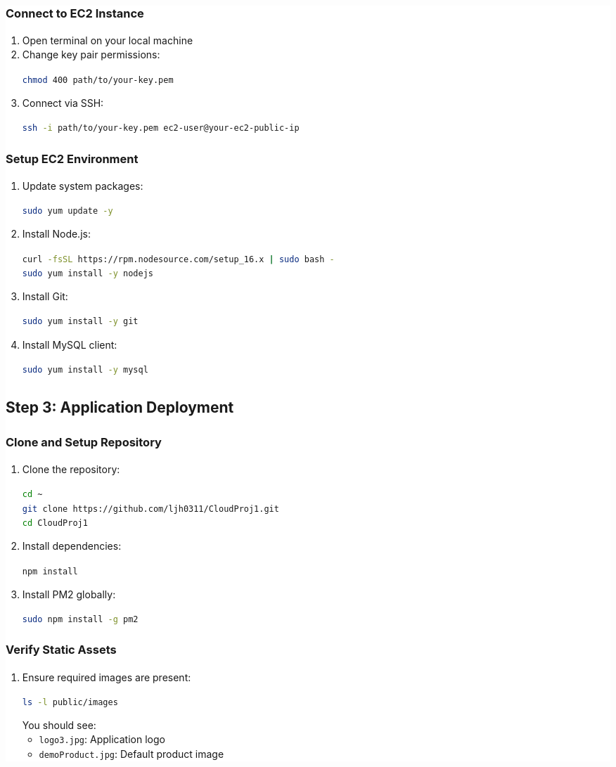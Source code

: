 ### Connect to EC2 Instance
1. Open terminal on your local machine
2. Change key pair permissions:
   ```bash
   chmod 400 path/to/your-key.pem
   ```
3. Connect via SSH:
   ```bash
   ssh -i path/to/your-key.pem ec2-user@your-ec2-public-ip
   ```

### Setup EC2 Environment
1. Update system packages:
   ```bash
   sudo yum update -y
   ```

2. Install Node.js:
   ```bash
   curl -fsSL https://rpm.nodesource.com/setup_16.x | sudo bash -
   sudo yum install -y nodejs
   ```

3. Install Git:
   ```bash
   sudo yum install -y git
   ```

4. Install MySQL client:
   ```bash
   sudo yum install -y mysql
   ```

## Step 3: Application Deployment

### Clone and Setup Repository
1. Clone the repository:
   ```bash
   cd ~
   git clone https://github.com/ljh0311/CloudProj1.git
   cd CloudProj1
   ```

2. Install dependencies:
   ```bash
   npm install
   ```

3. Install PM2 globally:
   ```bash
   sudo npm install -g pm2
   ```

### Verify Static Assets
1. Ensure required images are present:
   ```bash
   ls -l public/images
   ```
   You should see:
   - `logo3.jpg`: Application logo
   - `demoProduct.jpg`: Default product image

